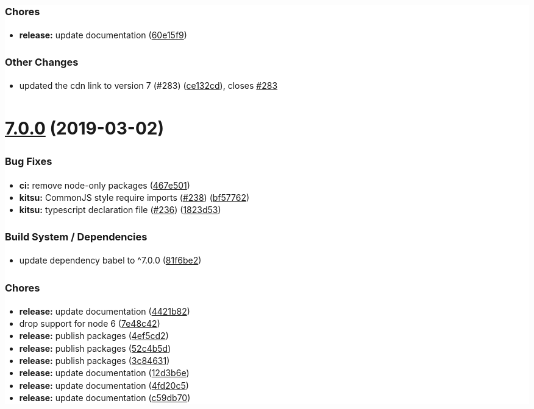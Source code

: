 ### Chores

* **release:** update documentation ([60e15f9](https://github.com/wopian/kitsu/tree/master/packages/kitsu/commit/60e15f9))


### Other Changes

* updated the cdn link to version 7 (#283) ([ce132cd](https://github.com/wopian/kitsu/tree/master/packages/kitsu/commit/ce132cd)), closes [#283](https://github.com/wopian/kitsu/tree/master/packages/kitsu/issues/283)





# [7.0.0](https://github.com/wopian/kitsu/tree/master/packages/kitsu/compare/v6.2.3...v7.0.0) (2019-03-02)


### Bug Fixes

* **ci:** remove node-only packages ([467e501](https://github.com/wopian/kitsu/tree/master/packages/kitsu/commit/467e501))
* **kitsu:** CommonJS style require imports ([#238](https://github.com/wopian/kitsu/tree/master/packages/kitsu/issues/238)) ([bf57762](https://github.com/wopian/kitsu/tree/master/packages/kitsu/commit/bf57762))
* **kitsu:** typescript declaration file ([#236](https://github.com/wopian/kitsu/tree/master/packages/kitsu/issues/236)) ([1823d53](https://github.com/wopian/kitsu/tree/master/packages/kitsu/commit/1823d53))


### Build System / Dependencies

* update dependency babel to ^7.0.0 ([81f6be2](https://github.com/wopian/kitsu/tree/master/packages/kitsu/commit/81f6be2))


### Chores

* **release:** update documentation ([4421b82](https://github.com/wopian/kitsu/tree/master/packages/kitsu/commit/4421b82))
* drop support for node 6 ([7e48c42](https://github.com/wopian/kitsu/tree/master/packages/kitsu/commit/7e48c42))
* **release:** publish packages ([4ef5cd2](https://github.com/wopian/kitsu/tree/master/packages/kitsu/commit/4ef5cd2))
* **release:** publish packages ([52c4b5d](https://github.com/wopian/kitsu/tree/master/packages/kitsu/commit/52c4b5d))
* **release:** publish packages ([3c84631](https://github.com/wopian/kitsu/tree/master/packages/kitsu/commit/3c84631))
* **release:** update documentation ([12d3b6e](https://github.com/wopian/kitsu/tree/master/packages/kitsu/commit/12d3b6e))
* **release:** update documentation ([4fd20c5](https://github.com/wopian/kitsu/tree/master/packages/kitsu/commit/4fd20c5))
* **release:** update documentation ([c59db70](https://github.com/wopian/kitsu/tree/master/packages/kitsu/commit/c59db70))
